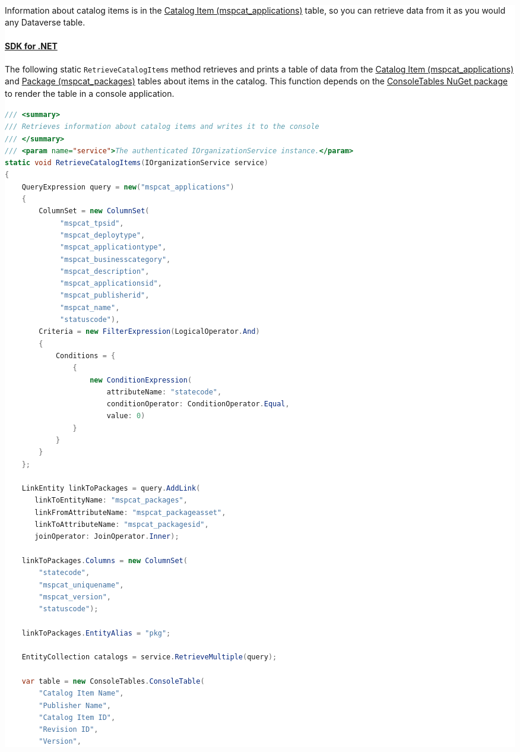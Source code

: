 Information about catalog items is in the [Catalog Item (mspcat_applications)](tables/mspcat_applications.md) table, so you can retrieve data from it as you would any Dataverse table.

#### [SDK for .NET](#tab/sdk)

The following static `RetrieveCatalogItems` method retrieves and prints a table of data from the [Catalog Item (mspcat_applications)](tables/mspcat_applications.md) and [Package (mspcat_packages)](tables/mspcat_packages.md) tables about items in the catalog. This function depends on the [ConsoleTables NuGet package](https://www.nuget.org/packages/ConsoleTables) to render the table in a console application.

```csharp
/// <summary>
/// Retrieves information about catalog items and writes it to the console
/// </summary>
/// <param name="service">The authenticated IOrganizationService instance.</param>
static void RetrieveCatalogItems(IOrganizationService service)
{
    QueryExpression query = new("mspcat_applications")
    {
        ColumnSet = new ColumnSet(
             "mspcat_tpsid",
             "mspcat_deploytype",
             "mspcat_applicationtype",
             "mspcat_businesscategory",
             "mspcat_description",
             "mspcat_applicationsid",
             "mspcat_publisherid",
             "mspcat_name",
             "statuscode"),
        Criteria = new FilterExpression(LogicalOperator.And)
        {
            Conditions = {
                {
                    new ConditionExpression(
                        attributeName: "statecode",
                        conditionOperator: ConditionOperator.Equal,
                        value: 0)
                }
            }
        }
    };

    LinkEntity linkToPackages = query.AddLink(
       linkToEntityName: "mspcat_packages",
       linkFromAttributeName: "mspcat_packageasset",
       linkToAttributeName: "mspcat_packagesid",
       joinOperator: JoinOperator.Inner);

    linkToPackages.Columns = new ColumnSet(
        "statecode",
        "mspcat_uniquename",
        "mspcat_version",
        "statuscode");

    linkToPackages.EntityAlias = "pkg";

    EntityCollection catalogs = service.RetrieveMultiple(query);

    var table = new ConsoleTables.ConsoleTable(
        "Catalog Item Name",
        "Publisher Name",
        "Catalog Item ID",
        "Revision ID",
        "Version",
```